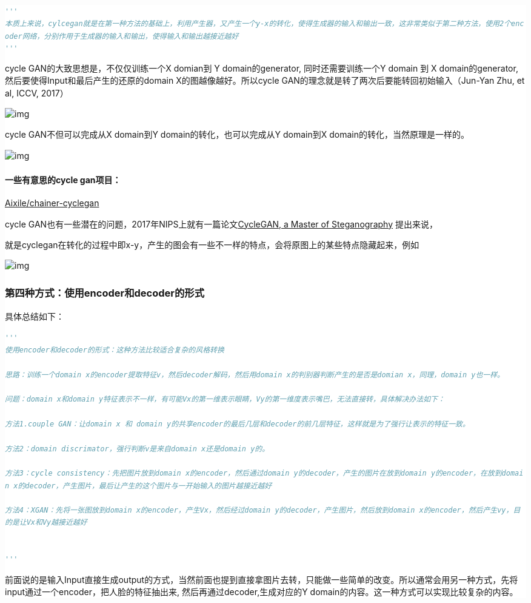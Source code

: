 ```python
'''
本质上来说，cylcegan就是在第一种方法的基础上，利用产生器，又产生一个y-x的转化，使得生成器的输入和输出一致，这非常类似于第二种方法，使用2个encoder网络，分别作用于生成器的输入和输出，使得输入和输出越接近越好
'''
```

cycle GAN的大致思想是，不仅仅训练一个X domian到 Y domain的generator, 同时还需要训练一个Y domain 到 X domain的generator, 然后要使得Input和最后产生的还原的domain X的图越像越好。所以cycle GAN的理念就是转了两次后要能转回初始输入（Jun-Yan Zhu, et al, ICCV, 2017）

![img](https://pic1.zhimg.com/80/v2-f9b9b85e656270051f17b9bec1375d9c_hd.jpg)

cycle GAN不但可以完成从X domain到Y domain的转化，也可以完成从Y domain到X domain的转化，当然原理是一样的。

![img](https://pic4.zhimg.com/80/v2-b95b7fd1ea097b963032caf0de4fe127_hd.jpg)

#### **一些有意思的cycle gan项目：**

[Aixile/chainer-cyclegan](https://link.zhihu.com/?target=https%3A//github.com/Aixile/chainer-cyclegan)

cycle GAN也有一些潜在的问题，2017年NIPS上就有一篇论文[CycleGAN, a Master of Steganography](https://link.zhihu.com/?target=https%3A//arxiv.org/abs/1712.02950) 提出来说， 

就是cyclegan在转化的过程中即x-y，产生的图会有一些不一样的特点，会将原图上的某些特点隐藏起来，例如

![img](https://pic4.zhimg.com/80/v2-449ca025d2fc948010a4580e277b2207_hd.jpg)

### **第四种方式：使用encoder和decoder的形式**

具体总结如下：

```python
'''
使用encoder和decoder的形式：这种方法比较适合复杂的风格转换

思路：训练一个domain x的encoder提取特征v，然后decoder解码，然后用domain x的判别器判断产生的是否是domian x，同理，domain y也一样。

问题：domain x和domain y特征表示不一样，有可能Vx的第一维表示眼睛，Vy的第一维度表示嘴巴，无法直接转，具体解决办法如下：

方法1.couple GAN：让domain x 和 domain y的共享encoder的最后几层和decoder的前几层特征，这样就是为了强行让表示的特征一致。

方法2：domain discrimator，强行判断v是来自domain x还是domain y的。

方法3：cycle consistency：先把图片放到domain x的encoder，然后通过domain y的decoder，产生的图片在放到domain y的encoder，在放到domain x的decoder，产生图片，最后让产生的这个图片与一开始输入的图片越接近越好

方法4：XGAN：先将一张图放到domain x的encoder，产生Vx，然后经过domain y的decoder，产生图片，然后放到domain x的encoder，然后产生vy，目的是让Vx和Vy越接近越好


'''
```

前面说的是输入Input直接生成output的方式，当然前面也提到直接拿图片去转，只能做一些简单的改变。所以通常会用另一种方式，先将input通过一个encoder，把人脸的特征抽出来, 然后再通过decoder,生成对应的Y domain的内容。这一种方式可以实现比较复杂的内容。
